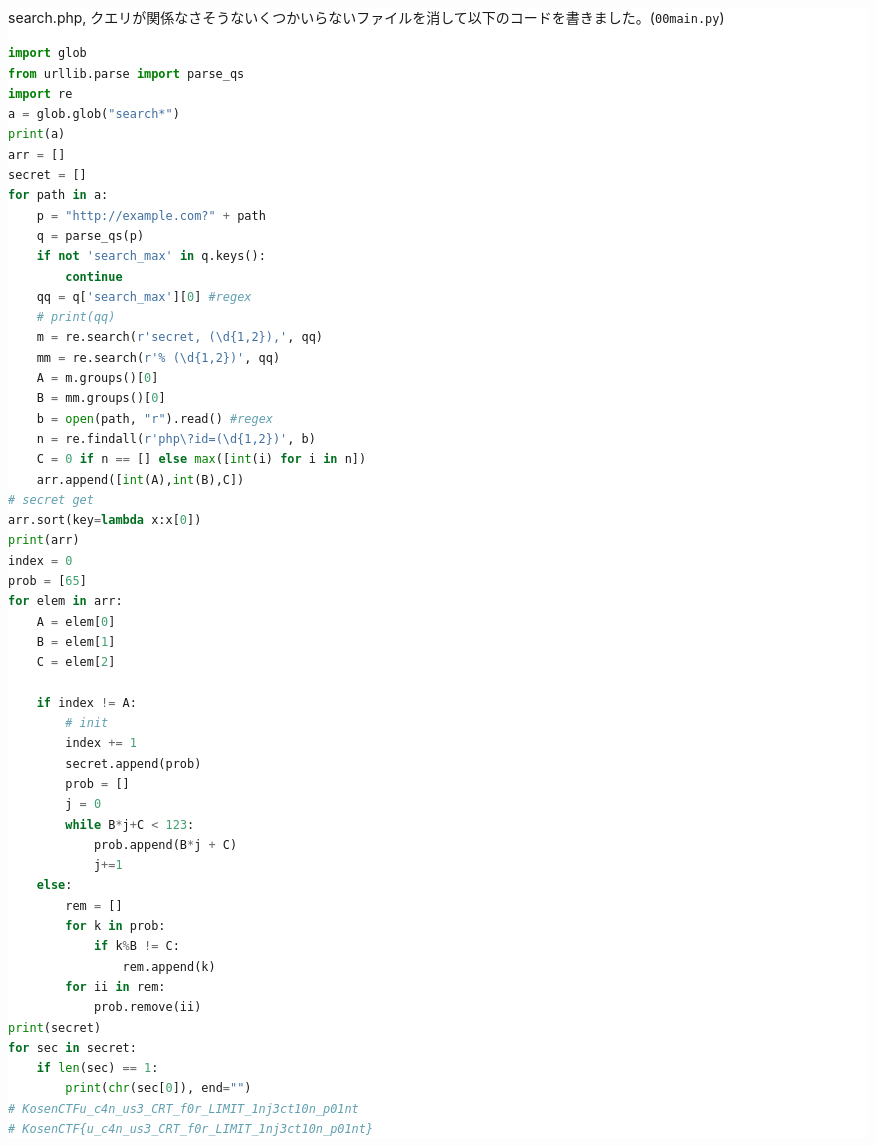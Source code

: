 search.php, クエリが関係なさそうないくつかいらないファイルを消して以下のコードを書きました。(`00main.py`)

```python
import glob
from urllib.parse import parse_qs
import re
a = glob.glob("search*")
print(a)
arr = []
secret = []
for path in a:
    p = "http://example.com?" + path
    q = parse_qs(p)
    if not 'search_max' in q.keys():
        continue 
    qq = q['search_max'][0] #regex
    # print(qq)
    m = re.search(r'secret, (\d{1,2}),', qq)
    mm = re.search(r'% (\d{1,2})', qq)
    A = m.groups()[0]
    B = mm.groups()[0]
    b = open(path, "r").read() #regex
    n = re.findall(r'php\?id=(\d{1,2})', b)
    C = 0 if n == [] else max([int(i) for i in n])
    arr.append([int(A),int(B),C])
# secret get
arr.sort(key=lambda x:x[0])
print(arr)
index = 0
prob = [65]
for elem in arr:
    A = elem[0]
    B = elem[1]
    C = elem[2]

    if index != A:
        # init
        index += 1
        secret.append(prob)
        prob = []
        j = 0
        while B*j+C < 123:
            prob.append(B*j + C)
            j+=1
    else:
        rem = []
        for k in prob:
            if k%B != C:
                rem.append(k)
        for ii in rem:
            prob.remove(ii)
print(secret)
for sec in secret:
    if len(sec) == 1:
        print(chr(sec[0]), end="")
# KosenCTFu_c4n_us3_CRT_f0r_LIMIT_1nj3ct10n_p01nt
# KosenCTF{u_c4n_us3_CRT_f0r_LIMIT_1nj3ct10n_p01nt}
```
